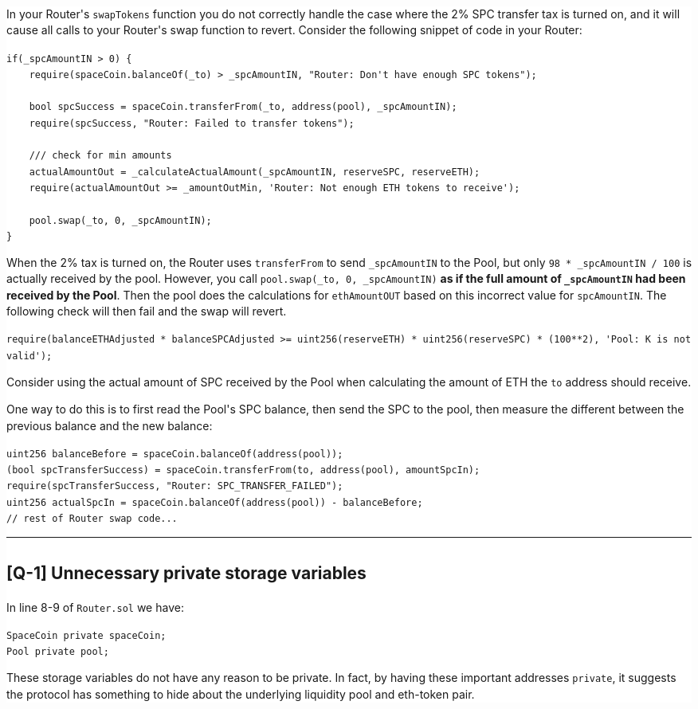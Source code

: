 In your Router's `swapTokens` function you do not correctly handle the case where the 2% SPC transfer tax is turned on, and it will cause all calls to your Router's swap function to revert. Consider the following snippet of code in your Router:

```solidity
if(_spcAmountIN > 0) {
    require(spaceCoin.balanceOf(_to) > _spcAmountIN, "Router: Don't have enough SPC tokens");

    bool spcSuccess = spaceCoin.transferFrom(_to, address(pool), _spcAmountIN);
    require(spcSuccess, "Router: Failed to transfer tokens");

    /// check for min amounts
    actualAmountOut = _calculateActualAmount(_spcAmountIN, reserveSPC, reserveETH);
    require(actualAmountOut >= _amountOutMin, 'Router: Not enough ETH tokens to receive');

    pool.swap(_to, 0, _spcAmountIN);
}
```

When the 2% tax is turned on, the Router uses `transferFrom` to send `_spcAmountIN` to the Pool, but only `98 * _spcAmountIN / 100` is actually received by the pool. However, you call `pool.swap(_to, 0, _spcAmountIN)` **as if the full amount of `_spcAmountIN` had been received by the Pool**. Then the pool does the calculations for `ethAmountOUT` based on this incorrect value for `spcAmountIN`. The following check will then fail and the swap will revert.

```solidity
require(balanceETHAdjusted * balanceSPCAdjusted >= uint256(reserveETH) * uint256(reserveSPC) * (100**2), 'Pool: K is not valid');
```

Consider using the actual amount of SPC received by the Pool when calculating the amount of ETH the `to` address should receive.

One way to do this is to first read the Pool's SPC balance, then send the SPC to the pool, then measure the different between the previous balance and the new balance:

```solidity
uint256 balanceBefore = spaceCoin.balanceOf(address(pool));
(bool spcTransferSuccess) = spaceCoin.transferFrom(to, address(pool), amountSpcIn);
require(spcTransferSuccess, "Router: SPC_TRANSFER_FAILED");
uint256 actualSpcIn = spaceCoin.balanceOf(address(pool)) - balanceBefore;
// rest of Router swap code...
```

---

## **[Q-1]** Unnecessary private storage variables
In line 8-9 of `Router.sol` we have:
```solidity
SpaceCoin private spaceCoin;
Pool private pool;
```
These storage variables do not have any reason to be private. In fact, by having these important addresses `private`, it suggests the protocol has something to hide about the underlying liquidity pool and eth-token pair.

